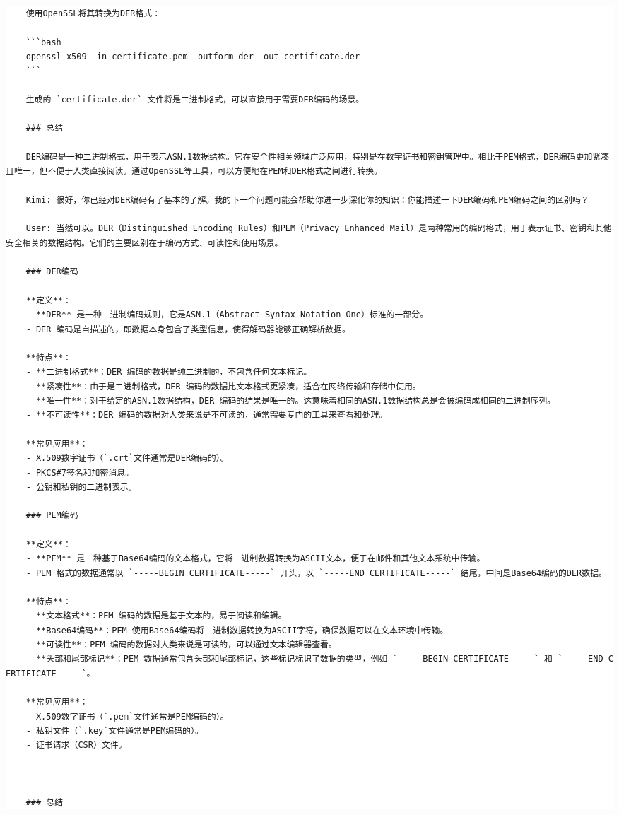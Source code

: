         使用OpenSSL将其转换为DER格式：

        ```bash
        openssl x509 -in certificate.pem -outform der -out certificate.der
        ```

        生成的 `certificate.der` 文件将是二进制格式，可以直接用于需要DER编码的场景。

        ### 总结

        DER编码是一种二进制格式，用于表示ASN.1数据结构。它在安全性相关领域广泛应用，特别是在数字证书和密钥管理中。相比于PEM格式，DER编码更加紧凑且唯一，但不便于人类直接阅读。通过OpenSSL等工具，可以方便地在PEM和DER格式之间进行转换。 

        Kimi: 很好，你已经对DER编码有了基本的了解。我的下一个问题可能会帮助你进一步深化你的知识：你能描述一下DER编码和PEM编码之间的区别吗？ 

        User: 当然可以。DER（Distinguished Encoding Rules）和PEM（Privacy Enhanced Mail）是两种常用的编码格式，用于表示证书、密钥和其他安全相关的数据结构。它们的主要区别在于编码方式、可读性和使用场景。

        ### DER编码

        **定义**：
        - **DER** 是一种二进制编码规则，它是ASN.1（Abstract Syntax Notation One）标准的一部分。
        - DER 编码是自描述的，即数据本身包含了类型信息，使得解码器能够正确解析数据。

        **特点**：
        - **二进制格式**：DER 编码的数据是纯二进制的，不包含任何文本标记。
        - **紧凑性**：由于是二进制格式，DER 编码的数据比文本格式更紧凑，适合在网络传输和存储中使用。
        - **唯一性**：对于给定的ASN.1数据结构，DER 编码的结果是唯一的。这意味着相同的ASN.1数据结构总是会被编码成相同的二进制序列。
        - **不可读性**：DER 编码的数据对人类来说是不可读的，通常需要专门的工具来查看和处理。

        **常见应用**：
        - X.509数字证书（`.crt`文件通常是DER编码的）。
        - PKCS#7签名和加密消息。
        - 公钥和私钥的二进制表示。

        ### PEM编码

        **定义**：
        - **PEM** 是一种基于Base64编码的文本格式，它将二进制数据转换为ASCII文本，便于在邮件和其他文本系统中传输。
        - PEM 格式的数据通常以 `-----BEGIN CERTIFICATE-----` 开头，以 `-----END CERTIFICATE-----` 结尾，中间是Base64编码的DER数据。

        **特点**：
        - **文本格式**：PEM 编码的数据是基于文本的，易于阅读和编辑。
        - **Base64编码**：PEM 使用Base64编码将二进制数据转换为ASCII字符，确保数据可以在文本环境中传输。
        - **可读性**：PEM 编码的数据对人类来说是可读的，可以通过文本编辑器查看。
        - **头部和尾部标记**：PEM 数据通常包含头部和尾部标记，这些标记标识了数据的类型，例如 `-----BEGIN CERTIFICATE-----` 和 `-----END CERTIFICATE-----`。

        **常见应用**：
        - X.509数字证书（`.pem`文件通常是PEM编码的）。
        - 私钥文件（`.key`文件通常是PEM编码的）。
        - 证书请求（CSR）文件。



        ### 总结
